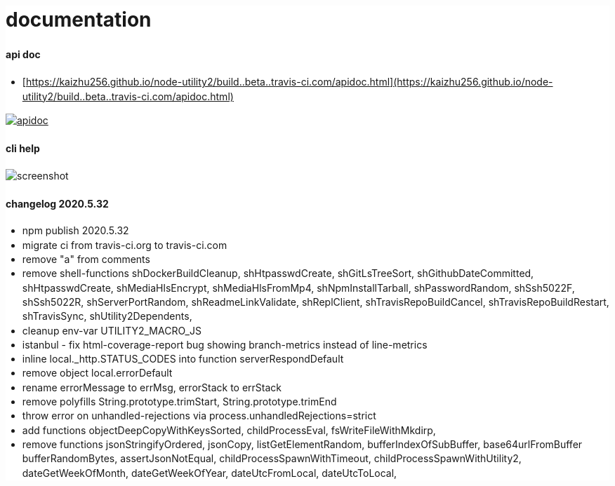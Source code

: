 

# documentation
#### api doc
- [https://kaizhu256.github.io/node-utility2/build..beta..travis-ci.com/apidoc.html](https://kaizhu256.github.io/node-utility2/build..beta..travis-ci.com/apidoc.html)

[![apidoc](https://kaizhu256.github.io/node-utility2/build/screenshot.buildCi.browser.%252Ftmp%252Fbuild%252Fapidoc.html.png)](https://kaizhu256.github.io/node-utility2/build..beta..travis-ci.com/apidoc.html)

#### cli help
![screenshot](https://kaizhu256.github.io/node-utility2/build/screenshot.npmPackageCliHelp.svg)

#### changelog 2020.5.32
- npm publish 2020.5.32
- migrate ci from travis-ci.org to travis-ci.com
- remove "a" from comments
- remove shell-functions
    shDockerBuildCleanup,
    shHtpasswdCreate,
    shGitLsTreeSort,
    shGithubDateCommitted,
    shHtpasswdCreate,
    shMediaHlsEncrypt,
    shMediaHlsFromMp4,
    shNpmInstallTarball,
    shPasswordRandom,
    shSsh5022F,
    shSsh5022R,
    shServerPortRandom,
    shReadmeLinkValidate,
    shReplClient,
    shTravisRepoBuildCancel,
    shTravisRepoBuildRestart,
    shTravisSync,
    shUtility2Dependents,
- cleanup env-var UTILITY2_MACRO_JS
- istanbul - fix html-coverage-report bug showing branch-metrics instead of line-metrics
- inline local._http.STATUS_CODES into function serverRespondDefault
- remove object local.errorDefault
- rename errorMessage to errMsg, errorStack to errStack
- remove polyfills String.prototype.trimStart, String.prototype.trimEnd
- throw error on unhandled-rejections via process.unhandledRejections=strict
- add functions
    objectDeepCopyWithKeysSorted,
    childProcessEval,
    fsWriteFileWithMkdirp,
- remove functions
    jsonStringifyOrdered,
    jsonCopy,
    listGetElementRandom,
    bufferIndexOfSubBuffer,
    base64urlFromBuffer
    bufferRandomBytes,
    assertJsonNotEqual,
    childProcessSpawnWithTimeout,
    childProcessSpawnWithUtility2,
    dateGetWeekOfMonth,
    dateGetWeekOfYear,
    dateUtcFromLocal,
    dateUtcToLocal,